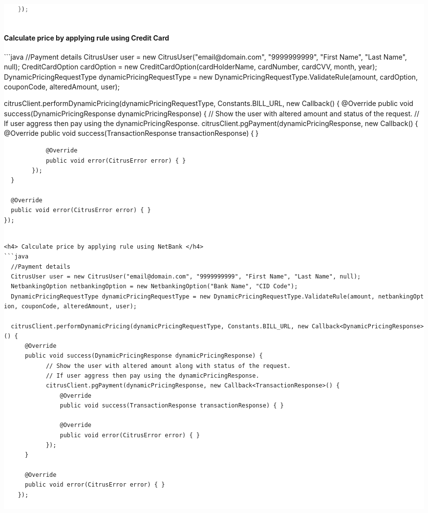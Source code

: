 ```java
    });
  
```

<h4> Calculate price by applying rule using Credit Card </h4>
```java
  //Payment details
  CitrusUser user = new CitrusUser("email@domain.com", "9999999999", "First Name", "Last Name", null);
  CreditCardOption cardOption = new CreditCardOption(cardHolderName, cardNumber, cardCVV, month, year);
  DynamicPricingRequestType dynamicPricingRequestType = new DynamicPricingRequestType.ValidateRule(amount, cardOption, couponCode, alteredAmount, user);
  
  citrusClient.performDynamicPricing(dynamicPricingRequestType, Constants.BILL_URL, new Callback<DynamicPricingResponse>() {
      @Override
      public void success(DynamicPricingResponse dynamicPricingResponse) {
            // Show the user with altered amount and status of the request.
            // If user aggress then pay using the dynamicPricingResponse.
            citrusClient.pgPayment(dynamicPricingResponse, new Callback<TransactionResponse>() {
                @Override
                public void success(TransactionResponse transactionResponse) { }

                @Override
                public void error(CitrusError error) { }
            });
      }
  
      @Override
      public void error(CitrusError error) { }
    });
  
```

<h4> Calculate price by applying rule using NetBank </h4>
```java
  //Payment details
  CitrusUser user = new CitrusUser("email@domain.com", "9999999999", "First Name", "Last Name", null);
  NetbankingOption netbankingOption = new NetbankingOption("Bank Name", "CID Code");
  DynamicPricingRequestType dynamicPricingRequestType = new DynamicPricingRequestType.ValidateRule(amount, netbankingOption, couponCode, alteredAmount, user);
  
  citrusClient.performDynamicPricing(dynamicPricingRequestType, Constants.BILL_URL, new Callback<DynamicPricingResponse>() {
      @Override
      public void success(DynamicPricingResponse dynamicPricingResponse) {
            // Show the user with altered amount along with status of the request.
            // If user aggress then pay using the dynamicPricingResponse.
            citrusClient.pgPayment(dynamicPricingResponse, new Callback<TransactionResponse>() {
                @Override
                public void success(TransactionResponse transactionResponse) { }

                @Override
                public void error(CitrusError error) { }
            });
      }
  
      @Override
      public void error(CitrusError error) { }
    });
  
```
